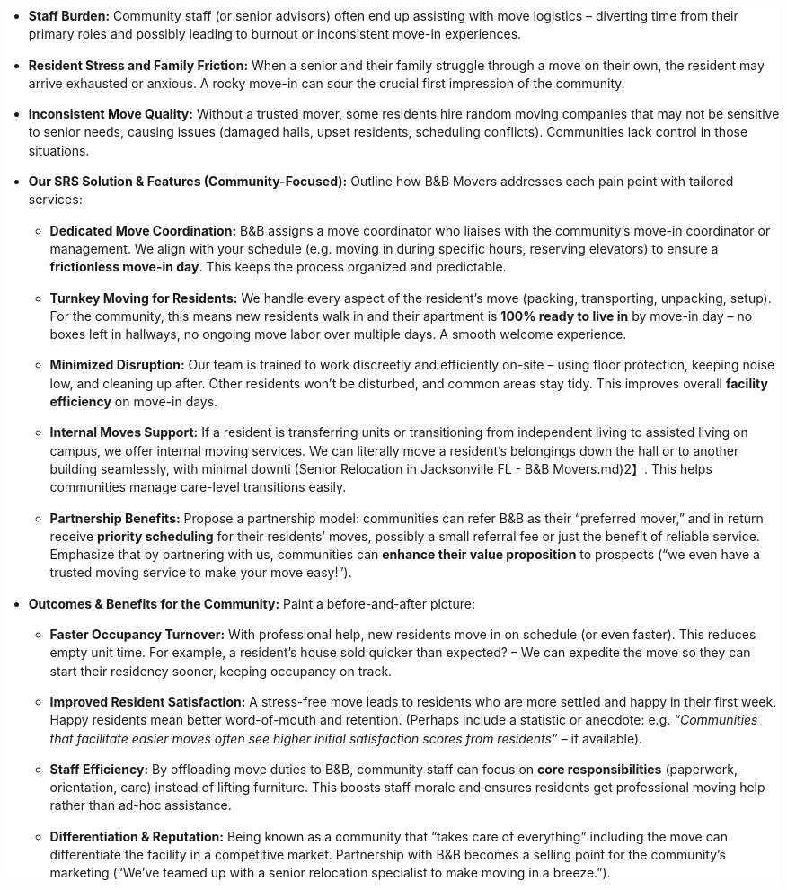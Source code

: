   * **Staff Burden:** Community staff (or senior advisors) often end up assisting with move logistics – diverting time from their primary roles and possibly leading to burnout or inconsistent move-in experiences.

  * **Resident Stress and Family Friction:** When a senior and their family struggle through a move on their own, the resident may arrive exhausted or anxious. A rocky move-in can sour the crucial first impression of the community.

  * **Inconsistent Move Quality:** Without a trusted mover, some residents hire random moving companies that may not be sensitive to senior needs, causing issues (damaged halls, upset residents, scheduling conflicts). Communities lack control in those situations.

* **Our SRS Solution & Features (Community-Focused):** Outline how B\&B Movers addresses each pain point with tailored services:

  * **Dedicated Move Coordination:** B\&B assigns a move coordinator who liaises with the community’s move-in coordinator or management. We align with your schedule (e.g. moving in during specific hours, reserving elevators) to ensure a **frictionless move-in day**. This keeps the process organized and predictable.

  * **Turnkey Moving for Residents:** We handle every aspect of the resident’s move (packing, transporting, unpacking, setup). For the community, this means new residents walk in and their apartment is **100% ready to live in** by move-in day – no boxes left in hallways, no ongoing move labor over multiple days. A smooth welcome experience.

  * **Minimized Disruption:** Our team is trained to work discreetly and efficiently on-site – using floor protection, keeping noise low, and cleaning up after. Other residents won’t be disturbed, and common areas stay tidy. This improves overall **facility efficiency** on move-in days.

  * **Internal Moves Support:** If a resident is transferring units or transitioning from independent living to assisted living on campus, we offer internal moving services. We can literally move a resident’s belongings down the hall or to another building seamlessly, with minimal downti (Senior Relocation in Jacksonville FL \- B\&B Movers.md)2】. This helps communities manage care-level transitions easily.

  * **Partnership Benefits:** Propose a partnership model: communities can refer B\&B as their “preferred mover,” and in return receive **priority scheduling** for their residents’ moves, possibly a small referral fee or just the benefit of reliable service. Emphasize that by partnering with us, communities can **enhance their value proposition** to prospects (“we even have a trusted moving service to make your move easy\!”).

* **Outcomes & Benefits for the Community:** Paint a before-and-after picture:

  * **Faster Occupancy Turnover:** With professional help, new residents move in on schedule (or even faster). This reduces empty unit time. For example, a resident’s house sold quicker than expected? – We can expedite the move so they can start their residency sooner, keeping occupancy on track.

  * **Improved Resident Satisfaction:** A stress-free move leads to residents who are more settled and happy in their first week. Happy residents mean better word-of-mouth and retention. (Perhaps include a statistic or anecdote: e.g. *“Communities that facilitate easier moves often see higher initial satisfaction scores from residents”* – if available).

  * **Staff Efficiency:** By offloading move duties to B\&B, community staff can focus on **core responsibilities** (paperwork, orientation, care) instead of lifting furniture. This boosts staff morale and ensures residents get professional moving help rather than ad-hoc assistance.

  * **Differentiation & Reputation:** Being known as a community that “takes care of everything” including the move can differentiate the facility in a competitive market. Partnership with B\&B becomes a selling point for the community’s marketing (“We’ve teamed up with a senior relocation specialist to make moving in a breeze.”).
